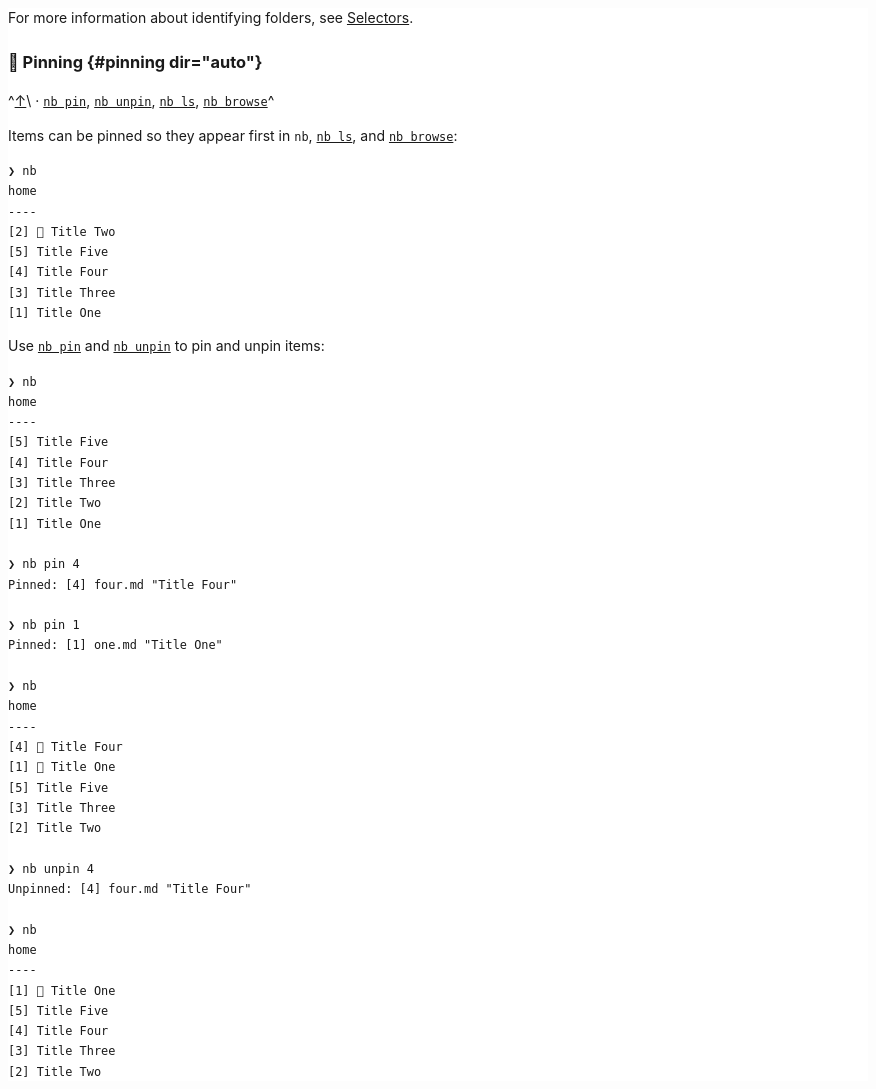 For more information about identifying folders, see [Selectors](#-selectors).

### 📌 Pinning {#pinning dir="auto"}

^[↑](#overview)\ ·
[`nb pin`](#pin),
[`nb unpin`](#unpin),
[`nb ls`](#ls),
[`nb browse`](#browse)^

Items can be pinned so they appear first in
`nb`, [`nb ls`](#ls), and [`nb browse`](#browse):

    ❯ nb
    home
    ----
    [2] 📌 Title Two
    [5] Title Five
    [4] Title Four
    [3] Title Three
    [1] Title One

Use [`nb pin`](#pin) and [`nb unpin`](#unpin) to pin and unpin items:

    ❯ nb
    home
    ----
    [5] Title Five
    [4] Title Four
    [3] Title Three
    [2] Title Two
    [1] Title One

    ❯ nb pin 4
    Pinned: [4] four.md "Title Four"

    ❯ nb pin 1
    Pinned: [1] one.md "Title One"

    ❯ nb
    home
    ----
    [4] 📌 Title Four
    [1] 📌 Title One
    [5] Title Five
    [3] Title Three
    [2] Title Two

    ❯ nb unpin 4
    Unpinned: [4] four.md "Title Four"

    ❯ nb
    home
    ----
    [1] 📌 Title One
    [5] Title Five
    [4] Title Four
    [3] Title Three
    [2] Title Two
